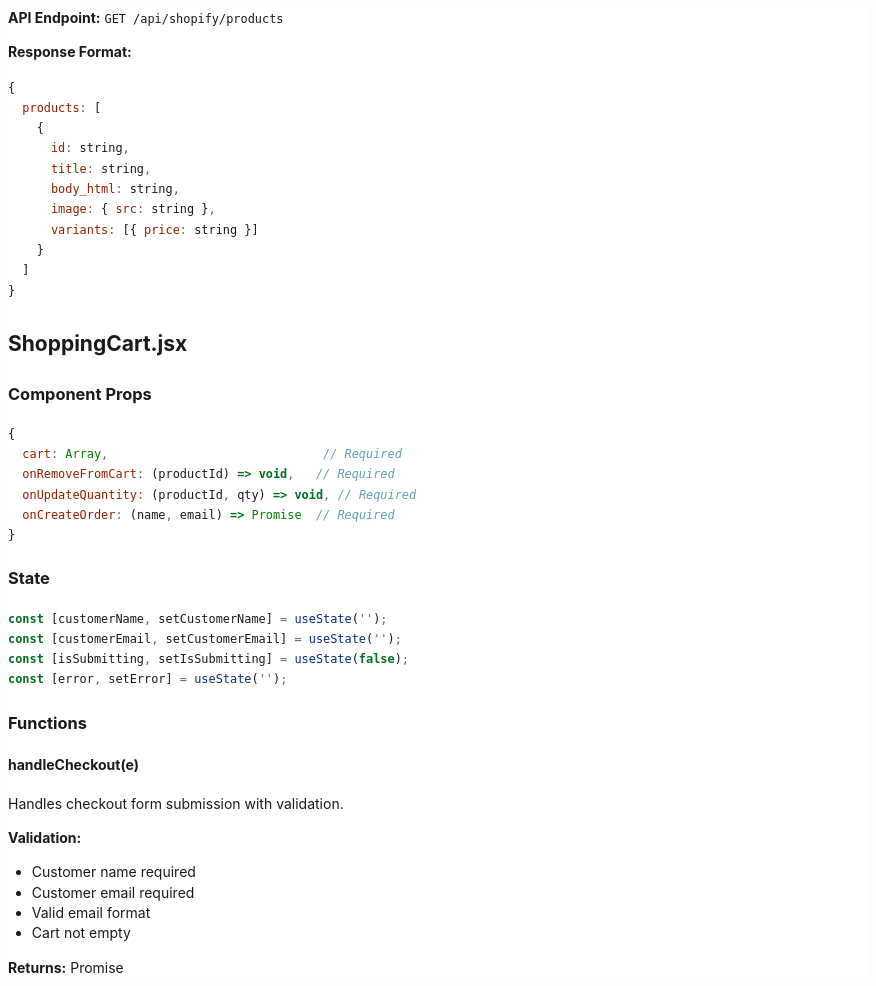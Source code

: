 **API Endpoint:** `GET /api/shopify/products`

**Response Format:**

```javascript
{
  products: [
    {
      id: string,
      title: string,
      body_html: string,
      image: { src: string },
      variants: [{ price: string }]
    }
  ]
}
```

## ShoppingCart.jsx

### Component Props

```javascript
{
  cart: Array,                              // Required
  onRemoveFromCart: (productId) => void,   // Required
  onUpdateQuantity: (productId, qty) => void, // Required
  onCreateOrder: (name, email) => Promise  // Required
}
```

### State

```javascript
const [customerName, setCustomerName] = useState('');
const [customerEmail, setCustomerEmail] = useState('');
const [isSubmitting, setIsSubmitting] = useState(false);
const [error, setError] = useState('');
```

### Functions

#### handleCheckout(e)

Handles checkout form submission with validation.

**Validation:**

-   Customer name required
-   Customer email required
-   Valid email format
-   Cart not empty

**Returns:** Promise
